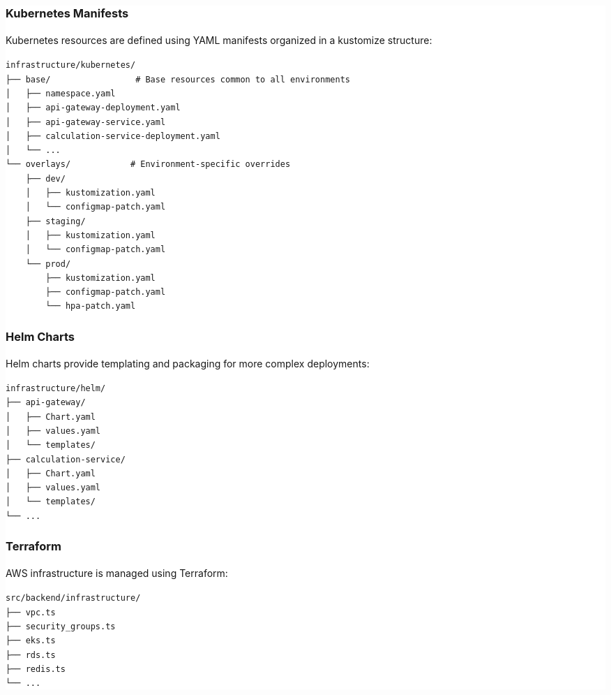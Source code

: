### Kubernetes Manifests

Kubernetes resources are defined using YAML manifests organized in a kustomize structure:

```
infrastructure/kubernetes/
├── base/                 # Base resources common to all environments
│   ├── namespace.yaml
│   ├── api-gateway-deployment.yaml
│   ├── api-gateway-service.yaml
│   ├── calculation-service-deployment.yaml
│   └── ...
└── overlays/            # Environment-specific overrides
    ├── dev/
    │   ├── kustomization.yaml
    │   └── configmap-patch.yaml
    ├── staging/
    │   ├── kustomization.yaml
    │   └── configmap-patch.yaml
    └── prod/
        ├── kustomization.yaml
        ├── configmap-patch.yaml
        └── hpa-patch.yaml
```

### Helm Charts

Helm charts provide templating and packaging for more complex deployments:

```
infrastructure/helm/
├── api-gateway/
│   ├── Chart.yaml
│   ├── values.yaml
│   └── templates/
├── calculation-service/
│   ├── Chart.yaml
│   ├── values.yaml
│   └── templates/
└── ...
```

### Terraform

AWS infrastructure is managed using Terraform:

```
src/backend/infrastructure/
├── vpc.ts
├── security_groups.ts
├── eks.ts
├── rds.ts
├── redis.ts
└── ...
```
